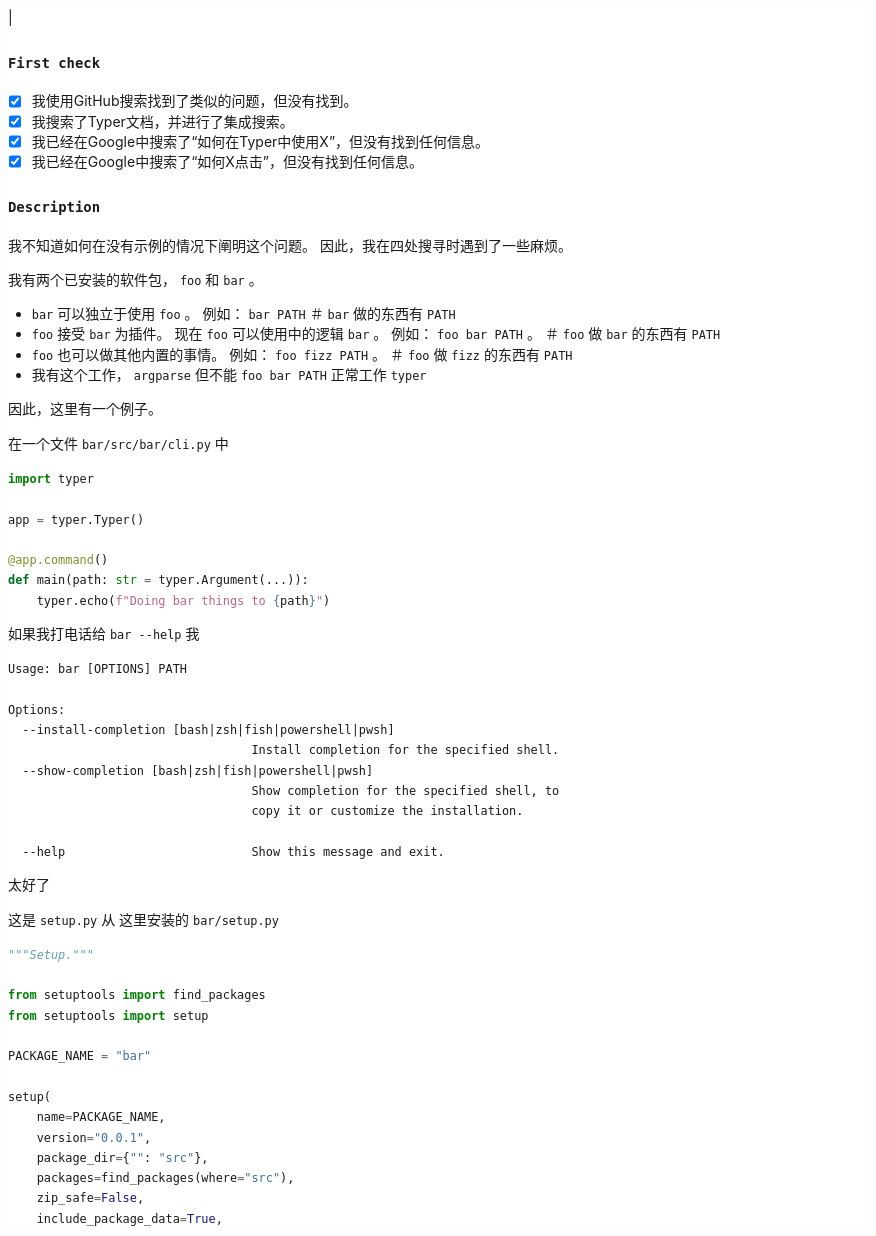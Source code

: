 |

### `First check`

*   [x]  我使用GitHub搜索找到了类似的问题，但没有找到。
*   [x]  我搜索了Typer文档，并进行了集成搜索。
*   [x]  我已经在Google中搜索了“如何在Typer中使用X”，但没有找到任何信息。
*   [x]  我已经在Google中搜索了“如何X点击”，但没有找到任何信息。

### `Description`

我不知道如何在没有示例的情况下阐明这个问题。 因此，我在四处搜寻时遇到了一些麻烦。

我有两个已安装的软件包， `foo` 和 `bar` 。

*   `bar` 可以独立于使用 `foo` 。 例如： `bar PATH` ＃ `bar` 做的东西有 `PATH`
*   `foo` 接受 `bar` 为插件。 现在 `foo` 可以使用中的逻辑 `bar` 。 例如： `foo bar PATH` 。 ＃ `foo` 做 `bar` 的东西有 `PATH`
*   `foo` 也可以做其他内置的事情。 例如： `foo fizz PATH` 。 ＃ `foo` 做 `fizz` 的东西有 `PATH`
*   我有这个工作， `argparse` 但不能 `foo bar PATH` 正常工作 `typer`

因此，这里有一个例子。

在一个文件 `bar/src/bar/cli.py` 中

```python
import typer

app = typer.Typer()

@app.command()
def main(path: str = typer.Argument(...)):
    typer.echo(f"Doing bar things to {path}")
```

如果我打电话给 `bar --help` 我

```
Usage: bar [OPTIONS] PATH

Options:
  --install-completion [bash|zsh|fish|powershell|pwsh]
                                  Install completion for the specified shell.
  --show-completion [bash|zsh|fish|powershell|pwsh]
                                  Show completion for the specified shell, to
                                  copy it or customize the installation.

  --help                          Show this message and exit.

```

太好了

这是 `setup.py` 从 这里安装的 `bar/setup.py`

```python
"""Setup."""

from setuptools import find_packages
from setuptools import setup

PACKAGE_NAME = "bar"

setup(
    name=PACKAGE_NAME,
    version="0.0.1",
    package_dir={"": "src"},
    packages=find_packages(where="src"),
    zip_safe=False,
    include_package_data=True,
```